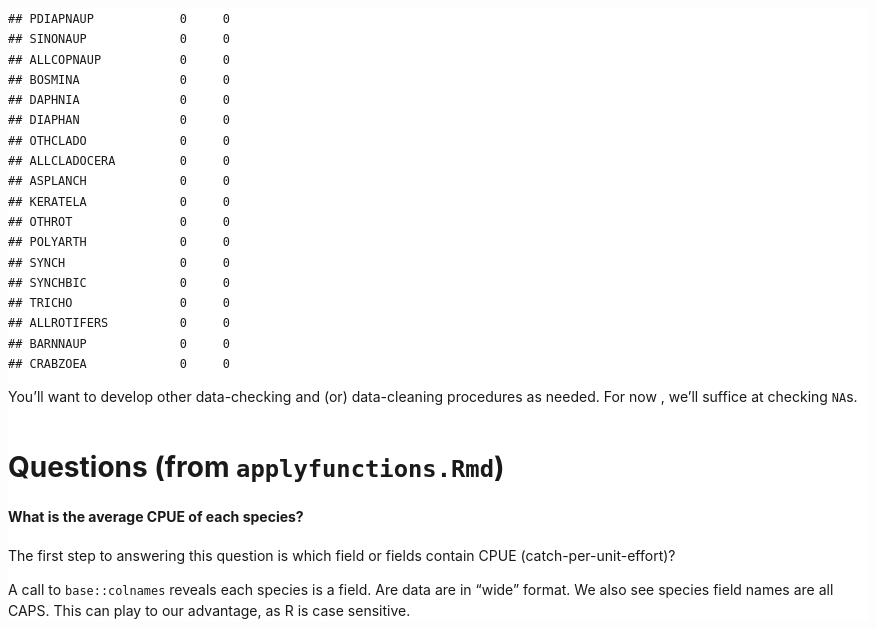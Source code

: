     ## PDIAPNAUP            0     0
    ## SINONAUP             0     0
    ## ALLCOPNAUP           0     0
    ## BOSMINA              0     0
    ## DAPHNIA              0     0
    ## DIAPHAN              0     0
    ## OTHCLADO             0     0
    ## ALLCLADOCERA         0     0
    ## ASPLANCH             0     0
    ## KERATELA             0     0
    ## OTHROT               0     0
    ## POLYARTH             0     0
    ## SYNCH                0     0
    ## SYNCHBIC             0     0
    ## TRICHO               0     0
    ## ALLROTIFERS          0     0
    ## BARNNAUP             0     0
    ## CRABZOEA             0     0

You’ll want to develop other data-checking and (or) data-cleaning
procedures as needed. For now , we’ll suffice at checking `NA`s.

# Questions (from `applyfunctions.Rmd`)

#### What is the average CPUE of each species?

The first step to answering this question is which field or fields
contain CPUE (catch-per-unit-effort)?

A call to `base::colnames` reveals each species is a field. Are data are
in “wide” format. We also see species field names are all CAPS. This can
play to our advantage, as R is case sensitive.
